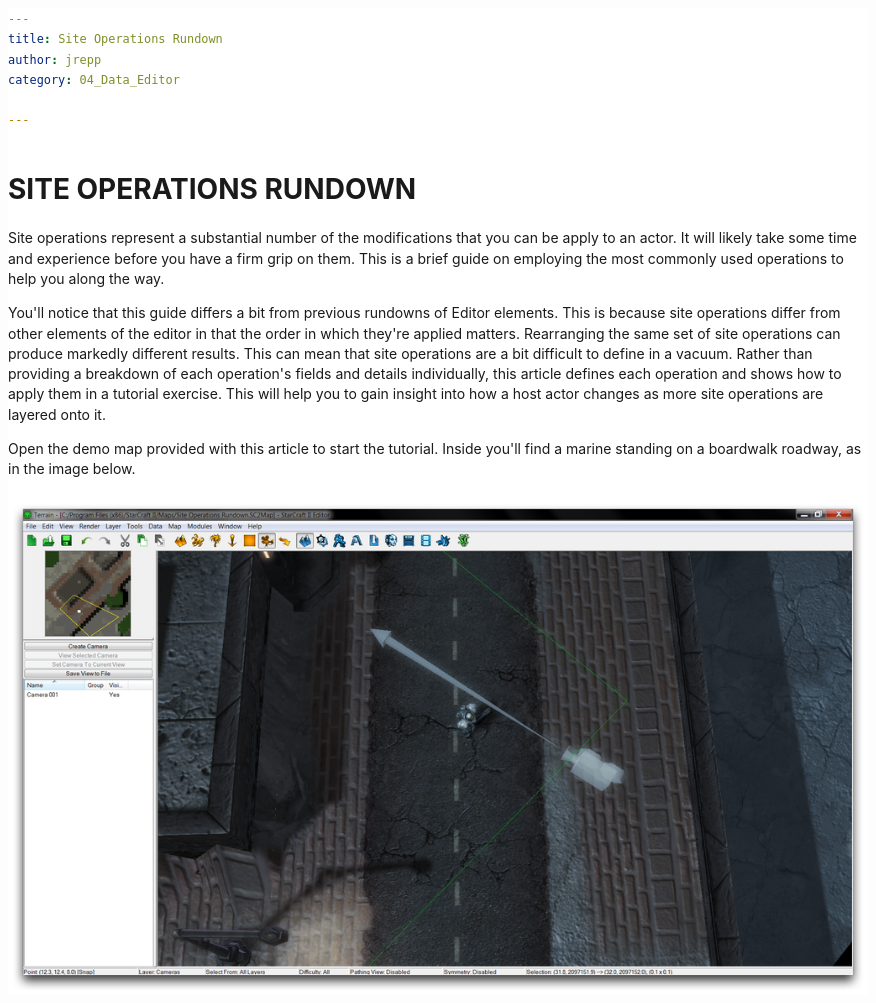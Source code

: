 ```yaml
---
title: Site Operations Rundown
author: jrepp
category: 04_Data_Editor

---
```

SITE OPERATIONS RUNDOWN
=======================

Site operations represent a substantial number of the modifications that
you can be apply to an actor. It will likely take some time and
experience before you have a firm grip on them. This is a brief guide on
employing the most commonly used operations to help you along the way.

You'll notice that this guide differs a bit from previous rundowns of
Editor elements. This is because site operations differ from other
elements of the editor in that the order in which they're applied
matters. Rearranging the same set of site operations can produce
markedly different results. This can mean that site operations are a bit
difficult to define in a vacuum. Rather than providing a breakdown of
each operation's fields and details individually, this article defines
each operation and shows how to apply them in a tutorial exercise. This
will help you to gain insight into how a host actor changes as more site
operations are layered onto it.

Open the demo map provided with this article to start the tutorial.
Inside you'll find a marine standing on a boardwalk roadway, as in the
image below.

![Image](./067_Site_Operations_Rundown/image1.png)
